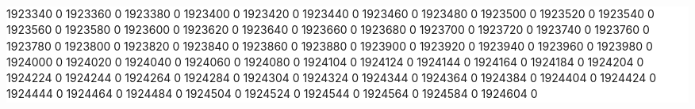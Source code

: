 1923340	0
1923360	0
1923380	0
1923400	0
1923420	0
1923440	0
1923460	0
1923480	0
1923500	0
1923520	0
1923540	0
1923560	0
1923580	0
1923600	0
1923620	0
1923640	0
1923660	0
1923680	0
1923700	0
1923720	0
1923740	0
1923760	0
1923780	0
1923800	0
1923820	0
1923840	0
1923860	0
1923880	0
1923900	0
1923920	0
1923940	0
1923960	0
1923980	0
1924000	0
1924020	0
1924040	0
1924060	0
1924080	0
1924104	0
1924124	0
1924144	0
1924164	0
1924184	0
1924204	0
1924224	0
1924244	0
1924264	0
1924284	0
1924304	0
1924324	0
1924344	0
1924364	0
1924384	0
1924404	0
1924424	0
1924444	0
1924464	0
1924484	0
1924504	0
1924524	0
1924544	0
1924564	0
1924584	0
1924604	0